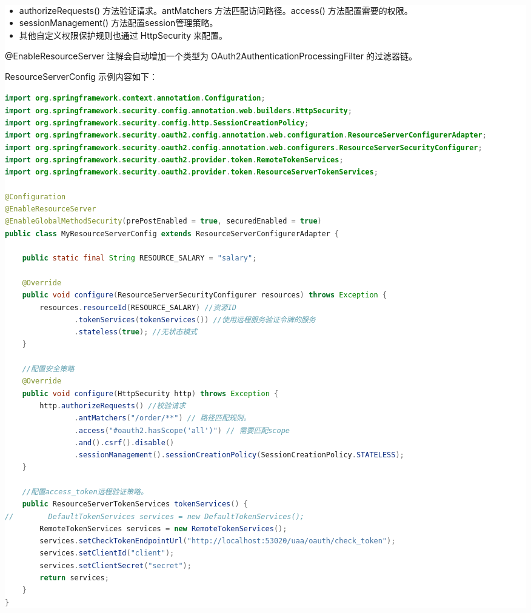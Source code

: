 - authorizeRequests() 方法验证请求。antMatchers 方法匹配访问路径。access() 方法配置需要的权限。
- sessionManagement() 方法配置session管理策略。
- 其他自定义权限保护规则也通过 HttpSecurity 来配置。

@EnableResourceServer 注解会自动增加一个类型为 OAuth2AuthenticationProcessingFilter 的过滤器链。

ResourceServerConfig 示例内容如下：

```java
import org.springframework.context.annotation.Configuration;
import org.springframework.security.config.annotation.web.builders.HttpSecurity;
import org.springframework.security.config.http.SessionCreationPolicy;
import org.springframework.security.oauth2.config.annotation.web.configuration.ResourceServerConfigurerAdapter;
import org.springframework.security.oauth2.config.annotation.web.configurers.ResourceServerSecurityConfigurer;
import org.springframework.security.oauth2.provider.token.RemoteTokenServices;
import org.springframework.security.oauth2.provider.token.ResourceServerTokenServices;

@Configuration
@EnableResourceServer
@EnableGlobalMethodSecurity(prePostEnabled = true, securedEnabled = true)
public class MyResourceServerConfig extends ResourceServerConfigurerAdapter {

    public static final String RESOURCE_SALARY = "salary";

    @Override
    public void configure(ResourceServerSecurityConfigurer resources) throws Exception {
        resources.resourceId(RESOURCE_SALARY) //资源ID
                .tokenServices(tokenServices()) //使用远程服务验证令牌的服务
                .stateless(true); //无状态模式
    }

    //配置安全策略
    @Override
    public void configure(HttpSecurity http) throws Exception {
        http.authorizeRequests() //校验请求
                .antMatchers("/order/**") // 路径匹配规则。
                .access("#oauth2.hasScope('all')") // 需要匹配scope
                .and().csrf().disable()
                .sessionManagement().sessionCreationPolicy(SessionCreationPolicy.STATELESS);
    }

    //配置access_token远程验证策略。
    public ResourceServerTokenServices tokenServices() {
//        DefaultTokenServices services = new DefaultTokenServices();
        RemoteTokenServices services = new RemoteTokenServices();
        services.setCheckTokenEndpointUrl("http://localhost:53020/uaa/oauth/check_token");
        services.setClientId("client");
        services.setClientSecret("secret");
        return services;
    }
}
```
